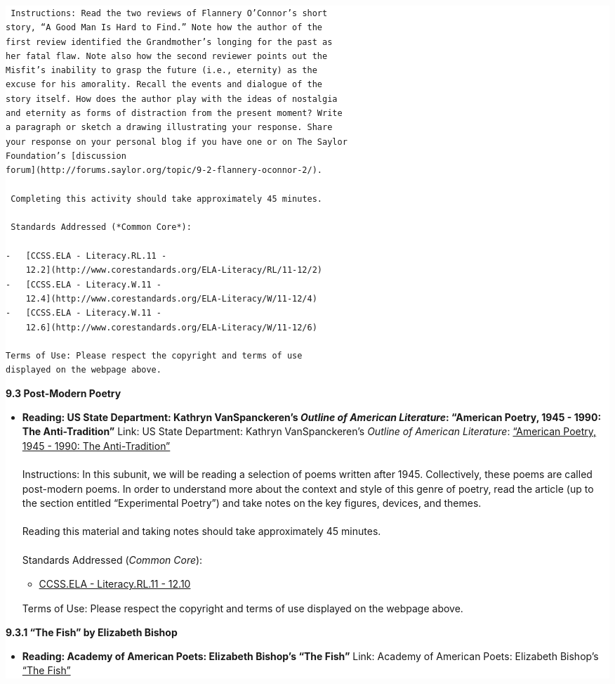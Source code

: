      Instructions: Read the two reviews of Flannery O’Connor’s short
    story, “A Good Man Is Hard to Find.” Note how the author of the
    first review identified the Grandmother’s longing for the past as
    her fatal flaw. Note also how the second reviewer points out the
    Misfit’s inability to grasp the future (i.e., eternity) as the
    excuse for his amorality. Recall the events and dialogue of the
    story itself. How does the author play with the ideas of nostalgia
    and eternity as forms of distraction from the present moment? Write
    a paragraph or sketch a drawing illustrating your response. Share
    your response on your personal blog if you have one or on The Saylor
    Foundation’s [discussion
    forum](http://forums.saylor.org/topic/9-2-flannery-oconnor-2/).  
        
     Completing this activity should take approximately 45 minutes.  
        
     Standards Addressed (*Common Core*):  

    -   [CCSS.ELA - Literacy.RL.11 -
        12.2](http://www.corestandards.org/ELA-Literacy/RL/11-12/2)
    -   [CCSS.ELA - Literacy.W.11 -
        12.4](http://www.corestandards.org/ELA-Literacy/W/11-12/4)
    -   [CCSS.ELA - Literacy.W.11 -
        12.6](http://www.corestandards.org/ELA-Literacy/W/11-12/6)

    Terms of Use: Please respect the copyright and terms of use
    displayed on the webpage above.

**9.3 Post-Modern Poetry** <span id="9.3"></span> 
-   **Reading: US State Department: Kathryn VanSpanckeren’s *Outline of
    American Literature*: “American Poetry, 1945 - 1990: The
    Anti-Tradition”**
    Link: US State Department: Kathryn VanSpanckeren’s *Outline of
    American Literature*: [“American Poetry, 1945 - 1990: The
    Anti-Tradition”](http://www.america.gov/st/arts-english/2008/May/20080516130306eaifas0.8410913.html)  
        
     Instructions: In this subunit, we will be reading a selection of
    poems written after 1945. Collectively, these poems are called
    post-modern poems. In order to understand more about the context and
    style of this genre of poetry, read the article (up to the section
    entitled “Experimental Poetry”) and take notes on the key figures,
    devices, and themes.  
        
     Reading this material and taking notes should take approximately 45
    minutes.  
        
     Standards Addressed (*Common Core*):  

    -   [CCSS.ELA - Literacy.RL.11 -
        12.10](http://www.corestandards.org/ELA-Literacy/RL/11-12/10)

    Terms of Use: Please respect the copyright and terms of use
    displayed on the webpage above.

**9.3.1 “The Fish” by Elizabeth Bishop** <span id="9.3.1"></span> 
-   **Reading: Academy of American Poets: Elizabeth Bishop’s “The
    Fish”**
    Link: Academy of American Poets: Elizabeth Bishop’s [“The
    Fish”](http://www.poets.org/viewmedia.php/prmMID/22238)  
      